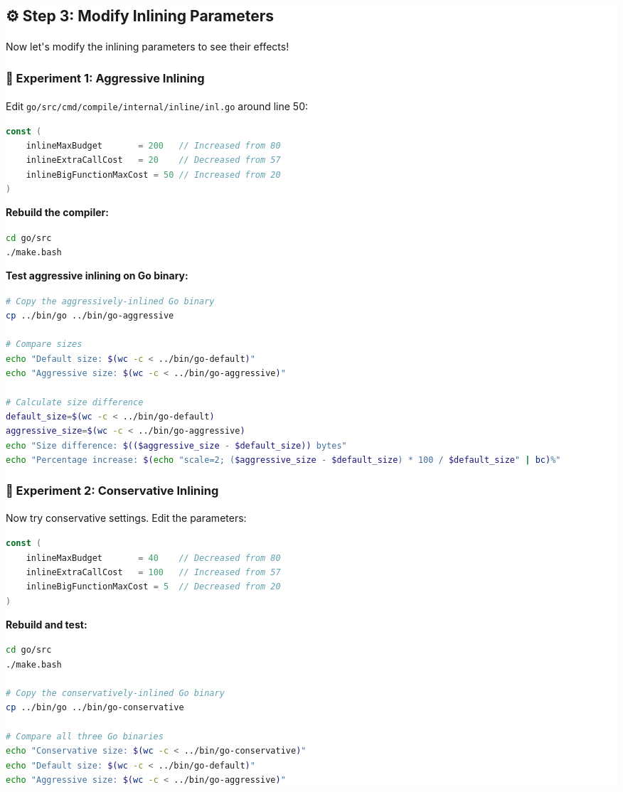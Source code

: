 ## ⚙️ Step 3: Modify Inlining Parameters

Now let's modify the inlining parameters to see their effects!

### 🔧 Experiment 1: Aggressive Inlining

Edit `go/src/cmd/compile/internal/inline/inl.go` around line 50:

```go
const (
    inlineMaxBudget       = 200   // Increased from 80
    inlineExtraCallCost   = 20    // Decreased from 57
    inlineBigFunctionMaxCost = 50 // Increased from 20
)
```

**Rebuild the compiler:**

```bash
cd go/src
./make.bash
```

**Test aggressive inlining on Go binary:**

```bash
# Copy the aggressively-inlined Go binary
cp ../bin/go ../bin/go-aggressive

# Compare sizes
echo "Default size: $(wc -c < ../bin/go-default)"
echo "Aggressive size: $(wc -c < ../bin/go-aggressive)"

# Calculate size difference
default_size=$(wc -c < ../bin/go-default)
aggressive_size=$(wc -c < ../bin/go-aggressive)
echo "Size difference: $(($aggressive_size - $default_size)) bytes"
echo "Percentage increase: $(echo "scale=2; ($aggressive_size - $default_size) * 100 / $default_size" | bc)%"
```

### 🔧 Experiment 2: Conservative Inlining

Now try conservative settings. Edit the parameters:

```go
const (
    inlineMaxBudget       = 40    // Decreased from 80
    inlineExtraCallCost   = 100   // Increased from 57
    inlineBigFunctionMaxCost = 5  // Decreased from 20
)
```

**Rebuild and test:**

```bash
cd go/src
./make.bash

# Copy the conservatively-inlined Go binary
cp ../bin/go ../bin/go-conservative

# Compare all three Go binaries
echo "Conservative size: $(wc -c < ../bin/go-conservative)"
echo "Default size: $(wc -c < ../bin/go-default)"
echo "Aggressive size: $(wc -c < ../bin/go-aggressive)"
```

